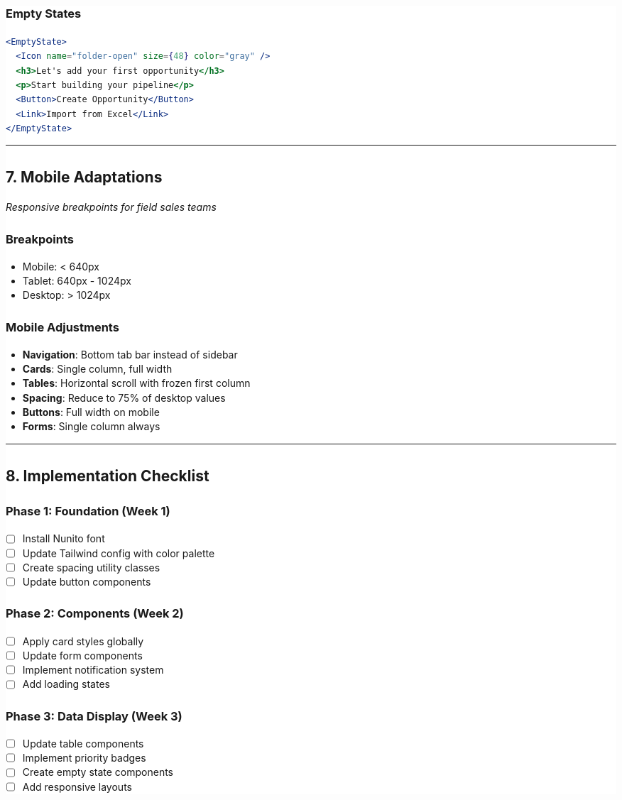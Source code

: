 ### Empty States
```jsx
<EmptyState>
  <Icon name="folder-open" size={48} color="gray" />
  <h3>Let's add your first opportunity</h3>
  <p>Start building your pipeline</p>
  <Button>Create Opportunity</Button>
  <Link>Import from Excel</Link>
</EmptyState>
```

---

## 7. Mobile Adaptations
*Responsive breakpoints for field sales teams*

### Breakpoints
- Mobile: < 640px
- Tablet: 640px - 1024px  
- Desktop: > 1024px

### Mobile Adjustments
- **Navigation**: Bottom tab bar instead of sidebar
- **Cards**: Single column, full width
- **Tables**: Horizontal scroll with frozen first column
- **Spacing**: Reduce to 75% of desktop values
- **Buttons**: Full width on mobile
- **Forms**: Single column always

---

## 8. Implementation Checklist

### Phase 1: Foundation (Week 1)
- [ ] Install Nunito font
- [ ] Update Tailwind config with color palette
- [ ] Create spacing utility classes
- [ ] Update button components

### Phase 2: Components (Week 2)
- [ ] Apply card styles globally
- [ ] Update form components
- [ ] Implement notification system
- [ ] Add loading states

### Phase 3: Data Display (Week 3)
- [ ] Update table components
- [ ] Implement priority badges
- [ ] Create empty state components
- [ ] Add responsive layouts

